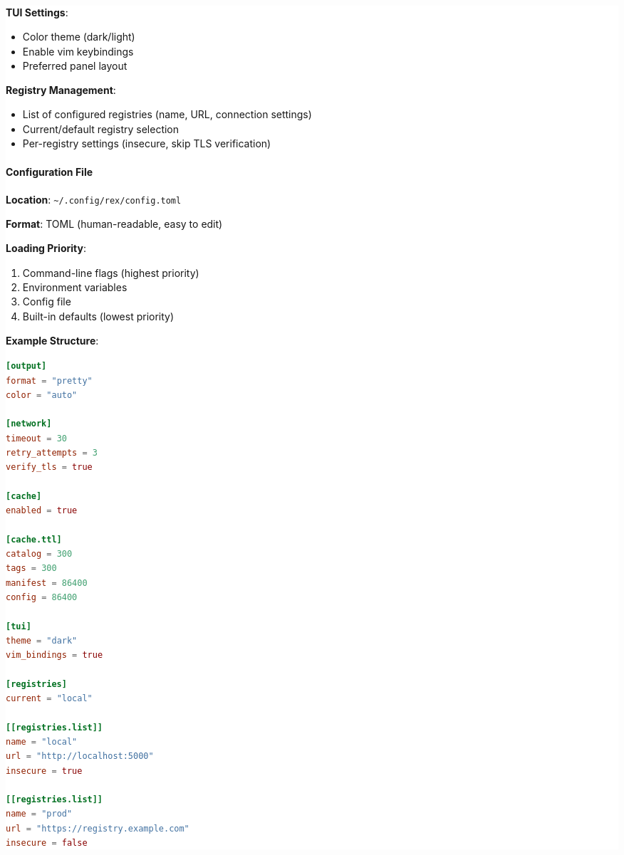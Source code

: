 **TUI Settings**:

- Color theme (dark/light)
- Enable vim keybindings
- Preferred panel layout

**Registry Management**:

- List of configured registries (name, URL, connection settings)
- Current/default registry selection
- Per-registry settings (insecure, skip TLS verification)

#### Configuration File

**Location**: `~/.config/rex/config.toml`

**Format**: TOML (human-readable, easy to edit)

**Loading Priority**:

1. Command-line flags (highest priority)
2. Environment variables
3. Config file
4. Built-in defaults (lowest priority)

**Example Structure**:

```toml
[output]
format = "pretty"
color = "auto"

[network]
timeout = 30
retry_attempts = 3
verify_tls = true

[cache]
enabled = true

[cache.ttl]
catalog = 300
tags = 300
manifest = 86400
config = 86400

[tui]
theme = "dark"
vim_bindings = true

[registries]
current = "local"

[[registries.list]]
name = "local"
url = "http://localhost:5000"
insecure = true

[[registries.list]]
name = "prod"
url = "https://registry.example.com"
insecure = false
```
